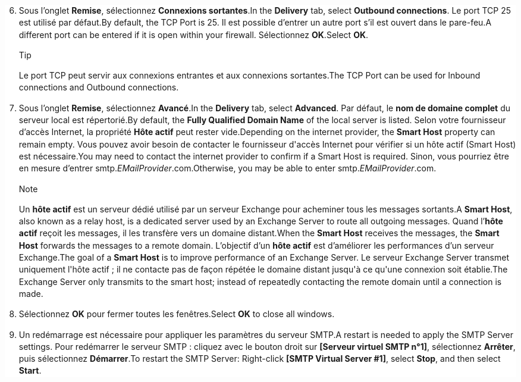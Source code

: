 6.  <span data-ttu-id="be186-208">Sous l’onglet **Remise**, sélectionnez **Connexions sortantes**.</span><span class="sxs-lookup"><span data-stu-id="be186-208">In the **Delivery** tab, select **Outbound connections**.</span></span> <span data-ttu-id="be186-209">Le port TCP 25 est utilisé par défaut.</span><span class="sxs-lookup"><span data-stu-id="be186-209">By default, the TCP Port is 25.</span></span> <span data-ttu-id="be186-210">Il est possible d’entrer un autre port s’il est ouvert dans le pare-feu.</span><span class="sxs-lookup"><span data-stu-id="be186-210">A different port can be entered if it is open within your firewall.</span></span> <span data-ttu-id="be186-211">Sélectionnez **OK**.</span><span class="sxs-lookup"><span data-stu-id="be186-211">Select **OK**.</span></span>  
  
    > [!TIP]
    >  <span data-ttu-id="be186-212">Le port TCP peut servir aux connexions entrantes et aux connexions sortantes.</span><span class="sxs-lookup"><span data-stu-id="be186-212">The TCP Port can be used for Inbound connections and Outbound connections.</span></span>  
  
7.  <span data-ttu-id="be186-213">Sous l’onglet **Remise**, sélectionnez **Avancé**.</span><span class="sxs-lookup"><span data-stu-id="be186-213">In the **Delivery** tab, select **Advanced**.</span></span> <span data-ttu-id="be186-214">Par défaut, le **nom de domaine complet** du serveur local est répertorié.</span><span class="sxs-lookup"><span data-stu-id="be186-214">By default, the **Fully Qualified Domain Name** of the local server is listed.</span></span> <span data-ttu-id="be186-215">Selon votre fournisseur d’accès Internet, la propriété **Hôte actif** peut rester vide.</span><span class="sxs-lookup"><span data-stu-id="be186-215">Depending on the internet provider, the **Smart Host** property can remain empty.</span></span> <span data-ttu-id="be186-216">Vous pouvez avoir besoin de contacter le fournisseur d'accès Internet pour vérifier si un hôte actif (Smart Host) est nécessaire.</span><span class="sxs-lookup"><span data-stu-id="be186-216">You may need to contact the internet provider to confirm if a Smart Host is required.</span></span> <span data-ttu-id="be186-217">Sinon, vous pourriez être en mesure d’entrer smtp.*EMailProvider*.com.</span><span class="sxs-lookup"><span data-stu-id="be186-217">Otherwise, you may be able to enter smtp.*EMailProvider*.com.</span></span>  
  
    > [!NOTE]
    >  <span data-ttu-id="be186-218">Un **hôte actif** est un serveur dédié utilisé par un serveur Exchange pour acheminer tous les messages sortants.</span><span class="sxs-lookup"><span data-stu-id="be186-218">A **Smart Host**, also known as a relay host, is a dedicated server used by an Exchange Server to route all outgoing messages.</span></span> <span data-ttu-id="be186-219">Quand l’**hôte actif** reçoit les messages, il les transfère vers un domaine distant.</span><span class="sxs-lookup"><span data-stu-id="be186-219">When the **Smart Host** receives the messages, the **Smart Host** forwards the messages to a remote domain.</span></span> <span data-ttu-id="be186-220">L’objectif d’un **hôte actif** est d’améliorer les performances d’un serveur Exchange.</span><span class="sxs-lookup"><span data-stu-id="be186-220">The goal of a **Smart Host** is to improve performance of an Exchange Server.</span></span> <span data-ttu-id="be186-221">Le serveur Exchange Server transmet uniquement l'hôte actif ; il ne contacte pas de façon répétée le domaine distant jusqu'à ce qu'une connexion soit établie.</span><span class="sxs-lookup"><span data-stu-id="be186-221">The Exchange Server only transmits to the smart host; instead of repeatedly contacting the remote domain until a connection is made.</span></span>  
  
8.  <span data-ttu-id="be186-222">Sélectionnez **OK** pour fermer toutes les fenêtres.</span><span class="sxs-lookup"><span data-stu-id="be186-222">Select **OK** to close all windows.</span></span>  
  
9. <span data-ttu-id="be186-223">Un redémarrage est nécessaire pour appliquer les paramètres du serveur SMTP.</span><span class="sxs-lookup"><span data-stu-id="be186-223">A restart is needed to apply the SMTP Server settings.</span></span> <span data-ttu-id="be186-224">Pour redémarrer le serveur SMTP : cliquez avec le bouton droit sur **[Serveur virtuel SMTP n°1]**, sélectionnez **Arrêter**, puis sélectionnez **Démarrer**.</span><span class="sxs-lookup"><span data-stu-id="be186-224">To restart the SMTP Server: Right-click **[SMTP Virtual Server #1]**, select **Stop**, and then select **Start**.</span></span>  
  